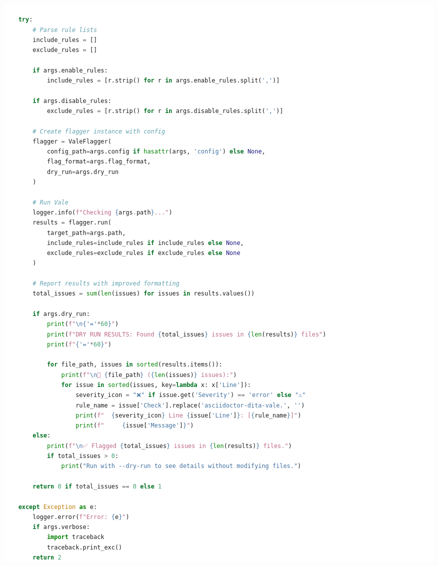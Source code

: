 ```python

    try:
        # Parse rule lists
        include_rules = []
        exclude_rules = []

        if args.enable_rules:
            include_rules = [r.strip() for r in args.enable_rules.split(',')]

        if args.disable_rules:
            exclude_rules = [r.strip() for r in args.disable_rules.split(',')]

        # Create flagger instance with config
        flagger = ValeFlagger(
            config_path=args.config if hasattr(args, 'config') else None,
            flag_format=args.flag_format,
            dry_run=args.dry_run
        )

        # Run Vale
        logger.info(f"Checking {args.path}...")
        results = flagger.run(
            target_path=args.path,
            include_rules=include_rules if include_rules else None,
            exclude_rules=exclude_rules if exclude_rules else None
        )

        # Report results with improved formatting
        total_issues = sum(len(issues) for issues in results.values())

        if args.dry_run:
            print(f"\n{'='*60}")
            print(f"DRY RUN RESULTS: Found {total_issues} issues in {len(results)} files")
            print(f"{'='*60}")

            for file_path, issues in sorted(results.items()):
                print(f"\n📄 {file_path} ({len(issues)} issues):")
                for issue in sorted(issues, key=lambda x: x['Line']):
                    severity_icon = "❌" if issue.get('Severity') == 'error' else "⚠️"
                    rule_name = issue['Check'].replace('asciidoctor-dita-vale.', '')
                    print(f"  {severity_icon} Line {issue['Line']}: [{rule_name}]")
                    print(f"     {issue['Message']}")
        else:
            print(f"\n✅ Flagged {total_issues} issues in {len(results)} files.")
            if total_issues > 0:
                print("Run with --dry-run to see details without modifying files.")

        return 0 if total_issues == 0 else 1

    except Exception as e:
        logger.error(f"Error: {e}")
        if args.verbose:
            import traceback
            traceback.print_exc()
        return 2
```
